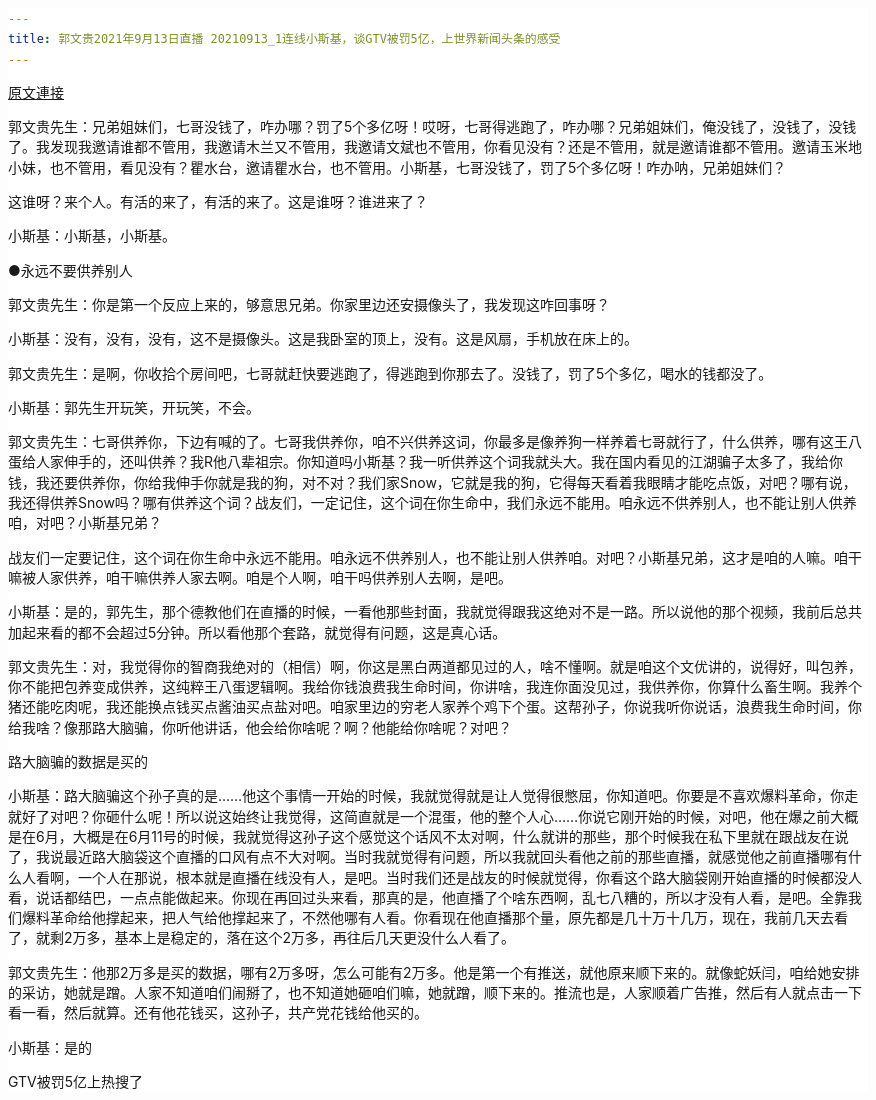 ```yaml
---
title: 郭文贵2021年9月13日直播 20210913_1连线小斯基，谈GTV被罚5亿，上世界新闻头条的感受
---
```


[原文連接](https://gnews.org/ThreadView/53482543)

郭文贵先生：兄弟姐妹们，七哥没钱了，咋办哪？罚了5个多亿呀！哎呀，七哥得逃跑了，咋办哪？兄弟姐妹们，俺没钱了，没钱了，没钱了。我发现我邀请谁都不管用，我邀请木兰又不管用，我邀请文斌也不管用，你看见没有？还是不管用，就是邀请谁都不管用。邀请玉米地小妹，也不管用，看见没有？瞿水台，邀请瞿水台，也不管用。小斯基，七哥没钱了，罚了5个多亿呀！咋办呐，兄弟姐妹们？


这谁呀？来个人。有活的来了，有活的来了。这是谁呀？谁进来了？


小斯基：小斯基，小斯基。


●永远不要供养别人


郭文贵先生：你是第一个反应上来的，够意思兄弟。你家里边还安摄像头了，我发现这咋回事呀？


小斯基：没有，没有，没有，这不是摄像头。这是我卧室的顶上，没有。这是风扇，手机放在床上的。


郭文贵先生：是啊，你收拾个房间吧，七哥就赶快要逃跑了，得逃跑到你那去了。没钱了，罚了5个多亿，喝水的钱都没了。


小斯基：郭先生开玩笑，开玩笑，不会。


郭文贵先生：七哥供养你，下边有喊的了。七哥我供养你，咱不兴供养这词，你最多是像养狗一样养着七哥就行了，什么供养，哪有这王八蛋给人家伸手的，还叫供养？我R他八辈祖宗。你知道吗小斯基？我一听供养这个词我就头大。我在国内看见的江湖骗子太多了，我给你钱，我还要供养你，你给我伸手你就是我的狗，对不对？我们家Snow，它就是我的狗，它得每天看着我眼睛才能吃点饭，对吧？哪有说，我还得供养Snow吗？哪有供养这个词？战友们，一定记住，这个词在你生命中，我们永远不能用。咱永远不供养别人，也不能让别人供养咱，对吧？小斯基兄弟？


战友们一定要记住，这个词在你生命中永远不能用。咱永远不供养别人，也不能让别人供养咱。对吧？小斯基兄弟，这才是咱的人嘛。咱干嘛被人家供养，咱干嘛供养人家去啊。咱是个人啊，咱干吗供养别人去啊，是吧。


小斯基：是的，郭先生，那个德教他们在直播的时候，一看他那些封面，我就觉得跟我这绝对不是一路。所以说他的那个视频，我前后总共加起来看的都不会超过5分钟。所以看他那个套路，就觉得有问题，这是真心话。


郭文贵先生：对，我觉得你的智商我绝对的（相信）啊，你这是黑白两道都见过的人，啥不懂啊。就是咱这个文优讲的，说得好，叫包养，你不能把包养变成供养，这纯粹王八蛋逻辑啊。我给你钱浪费我生命时间，你讲啥，我连你面没见过，我供养你，你算什么畜生啊。我养个猪还能吃肉呢，我还能换点钱买点酱油买点盐对吧。咱家里边的穷老人家养个鸡下个蛋。这帮孙子，你说我听你说话，浪费我生命时间，你给我啥？像那路大脑骗，你听他讲话，他会给你啥呢？啊？他能给你啥呢？对吧？


路大脑骗的数据是买的

小斯基：路大脑骗这个孙子真的是……他这个事情一开始的时候，我就觉得就是让人觉得很憋屈，你知道吧。你要是不喜欢爆料革命，你走就好了对吧？你砸什么呢！所以说这始终让我觉得，这简直就是一个混蛋，他的整个人心……你说它刚开始的时候，对吧，他在爆之前大概是在6月，大概是在6月11号的时候，我就觉得这孙子这个感觉这个话风不太对啊，什么就讲的那些，那个时候我在私下里就在跟战友在说了，我说最近路大脑袋这个直播的口风有点不大对啊。当时我就觉得有问题，所以我就回头看他之前的那些直播，就感觉他之前直播哪有什么人看啊，一个人在那说，根本就是直播在线没有人，是吧。当时我们还是战友的时候就觉得，你看这个路大脑袋刚开始直播的时候都没人看，说话都结巴，一点点能做起来。你现在再回过头来看，那真的是，他直播了个啥东西啊，乱七八糟的，所以才没有人看，是吧。全靠我们爆料革命给他撑起来，把人气给他撑起来了，不然他哪有人看。你看现在他直播那个量，原先都是几十万十几万，现在，我前几天去看了，就剩2万多，基本上是稳定的，落在这个2万多，再往后几天更没什么人看了。


郭文贵先生：他那2万多是买的数据，哪有2万多呀，怎么可能有2万多。他是第一个有推送，就他原来顺下来的。就像蛇妖闫，咱给她安排的采访，她就是蹭。人家不知道咱们闹掰了，也不知道她砸咱们嘛，她就蹭，顺下来的。推流也是，人家顺着广告推，然后有人就点击一下看一看，然后就算。还有他花钱买，这孙子，共产党花钱给他买的。


小斯基：是的


GTV被罚5亿上热搜了
